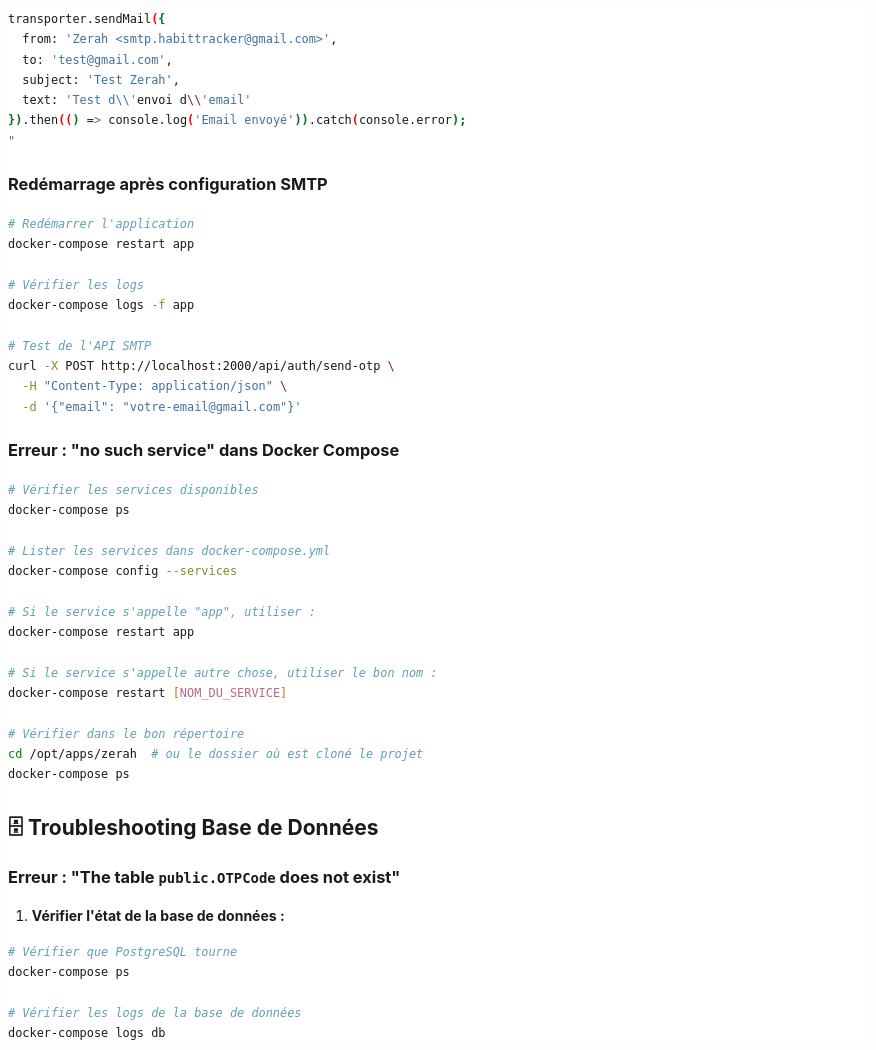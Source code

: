 ```bash
transporter.sendMail({
  from: 'Zerah <smtp.habittracker@gmail.com>',
  to: 'test@gmail.com',
  subject: 'Test Zerah',
  text: 'Test d\\'envoi d\\'email'
}).then(() => console.log('Email envoyé')).catch(console.error);
"
```

### Redémarrage après configuration SMTP

```bash
# Redémarrer l'application
docker-compose restart app

# Vérifier les logs
docker-compose logs -f app

# Test de l'API SMTP
curl -X POST http://localhost:2000/api/auth/send-otp \
  -H "Content-Type: application/json" \
  -d '{"email": "votre-email@gmail.com"}'
```

### Erreur : "no such service" dans Docker Compose

```bash
# Vérifier les services disponibles
docker-compose ps

# Lister les services dans docker-compose.yml
docker-compose config --services

# Si le service s'appelle "app", utiliser :
docker-compose restart app

# Si le service s'appelle autre chose, utiliser le bon nom :
docker-compose restart [NOM_DU_SERVICE]

# Vérifier dans le bon répertoire
cd /opt/apps/zerah  # ou le dossier où est cloné le projet
docker-compose ps
```

## 🗄️ Troubleshooting Base de Données

### Erreur : "The table `public.OTPCode` does not exist"

1. **Vérifier l'état de la base de données :**
```bash
# Vérifier que PostgreSQL tourne
docker-compose ps

# Vérifier les logs de la base de données
docker-compose logs db
```
